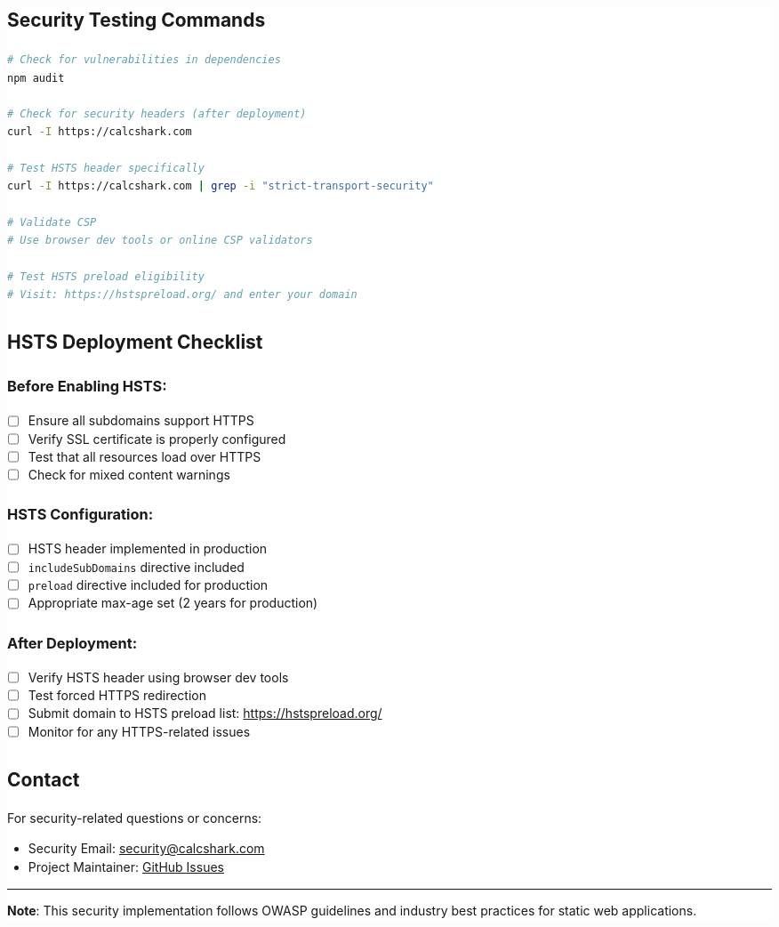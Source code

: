 ## Security Testing Commands

```bash
# Check for vulnerabilities in dependencies
npm audit

# Check for security headers (after deployment)
curl -I https://calcshark.com

# Test HSTS header specifically
curl -I https://calcshark.com | grep -i "strict-transport-security"

# Validate CSP
# Use browser dev tools or online CSP validators

# Test HSTS preload eligibility
# Visit: https://hstspreload.org/ and enter your domain
```

## HSTS Deployment Checklist

### Before Enabling HSTS:
- [ ] Ensure all subdomains support HTTPS
- [ ] Verify SSL certificate is properly configured
- [ ] Test that all resources load over HTTPS
- [ ] Check for mixed content warnings

### HSTS Configuration:
- [ ] HSTS header implemented in production
- [ ] `includeSubDomains` directive included
- [ ] `preload` directive included for production
- [ ] Appropriate max-age set (2 years for production)

### After Deployment:
- [ ] Verify HSTS header using browser dev tools
- [ ] Test forced HTTPS redirection
- [ ] Submit domain to HSTS preload list: https://hstspreload.org/
- [ ] Monitor for any HTTPS-related issues

## Contact

For security-related questions or concerns:
- Security Email: security@calcshark.com
- Project Maintainer: [GitHub Issues](https://github.com/82lotterylogin/calcshark/issues)

---

**Note**: This security implementation follows OWASP guidelines and industry best practices for static web applications.
